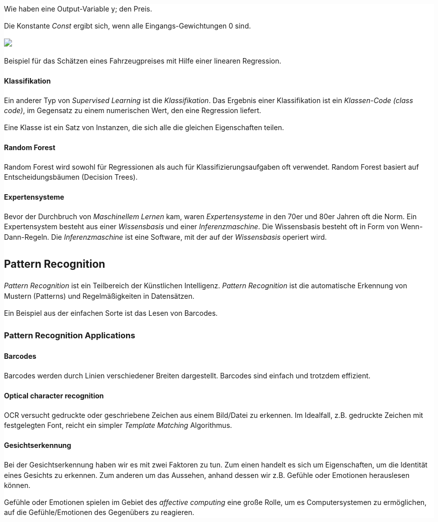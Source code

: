 Wie haben eine Output-Variable y; den Preis. 

Die Konstante *Const* ergibt sich, wenn alle Eingangs-Gewichtungen 0 sind. 

![](/linear_regression.png)

Beispiel für das Schätzen eines Fahrzeugpreises mit Hilfe einer linearen Regression.

#### Klassifikation

Ein anderer Typ von *Supervised Learning* ist die *Klassifikation*. Das Ergebnis einer Klassifikation ist ein *Klassen-Code (class code)*, im Gegensatz zu einem numerischen Wert, den eine Regression liefert. 

Eine Klasse ist ein Satz von Instanzen, die sich alle die gleichen Eigenschaften teilen. 



#### Random Forest

Random Forest wird sowohl für Regressionen als auch für Klassifizierungsaufgaben oft verwendet. Random Forest basiert auf Entscheidungsbäumen (Decision Trees). 

#### Expertensysteme

Bevor der Durchbruch von *Maschinellem Lernen* kam, waren *Expertensysteme* in den 70er und 80er Jahren oft die Norm. Ein Expertensystem besteht aus einer *Wissensbasis* und einer *Inferenzmaschine*. Die Wissensbasis besteht oft in Form von Wenn-Dann-Regeln. Die *Inferenzmaschine* ist eine Software, mit der auf der *Wissensbasis* operiert wird. 

## Pattern Recognition

*Pattern Recognition* ist ein Teilbereich der Künstlichen Intelligenz. *Pattern Recognition* ist die automatische Erkennung von Mustern (Patterns) und Regelmäßigkeiten in Datensätzen. 

Ein Beispiel aus der einfachen Sorte ist das Lesen von Barcodes. 

### Pattern Recognition Applications

#### Barcodes

Barcodes werden durch Linien verschiedener Breiten dargestellt. Barcodes sind einfach und trotzdem effizient. 

#### Optical character recognition

OCR versucht gedruckte oder geschriebene Zeichen aus einem Bild/Datei zu erkennen. Im Idealfall, z.B. gedruckte Zeichen mit festgelegten Font, reicht ein simpler *Template Matching* Algorithmus. 

#### Gesichtserkennung

Bei der Gesichtserkennung haben wir es mit zwei Faktoren zu tun. Zum einen handelt es sich um Eigenschaften, um die Identität eines Gesichts zu erkennen. Zum anderen um das Aussehen, anhand dessen wir z.B. Gefühle oder Emotionen herauslesen können. 

Gefühle oder Emotionen spielen im Gebiet des *affective computing* eine große Rolle, um es Computersystemen zu ermöglichen, auf die Gefühle/Emotionen des Gegenübers zu reagieren. 
